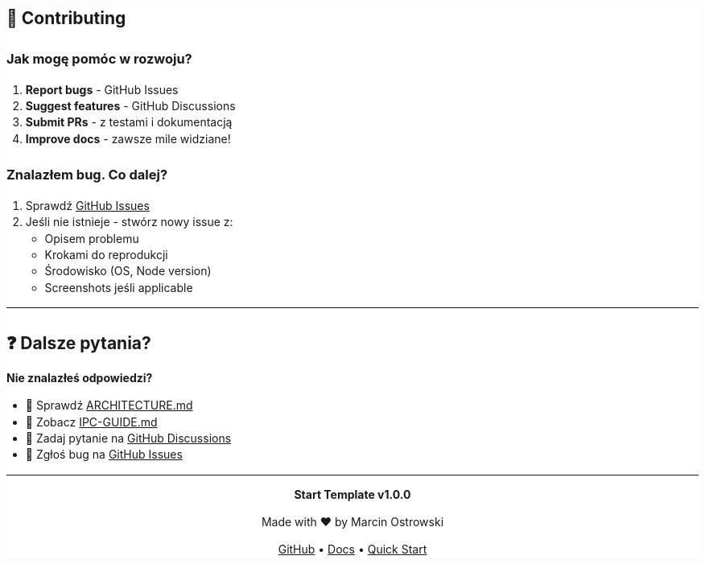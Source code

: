 
## 🤝 Contributing

### Jak mogę pomóc w rozwoju?

1. **Report bugs** - GitHub Issues
2. **Suggest features** - GitHub Discussions
3. **Submit PRs** - z testami i dokumentacją
4. **Improve docs** - zawsze mile widziane!

### Znalazłem bug. Co dalej?

1. Sprawdź [GitHub Issues](https://github.com/Marcin-LWB/strt-Template-Elektron/issues)
2. Jeśli nie istnieje - stwórz nowy issue z:
   - Opisem problemu
   - Krokami do reprodukcji
   - Środowisko (OS, Node version)
   - Screenshots jeśli applicable

---

## ❓ Dalsze pytania?

**Nie znalazłeś odpowiedzi?**

- 📖 Sprawdź [ARCHITECTURE.md](./ARCHITECTURE.md)
- 🔌 Zobacz [IPC-GUIDE.md](./IPC-GUIDE.md)
- 💬 Zadaj pytanie na [GitHub Discussions](https://github.com/Marcin-LWB/strt-Template-Elektron/discussions)
- 🐛 Zgłoś bug na [GitHub Issues](https://github.com/Marcin-LWB/strt-Template-Elektron/issues)

---

<div align="center">

**Start Template v1.0.0**

Made with ❤️ by Marcin Ostrowski

[GitHub](https://github.com/Marcin-LWB/strt-Template-Elektron) • [Docs](./README.md) • [Quick Start](./QUICKSTART.md)

</div>
